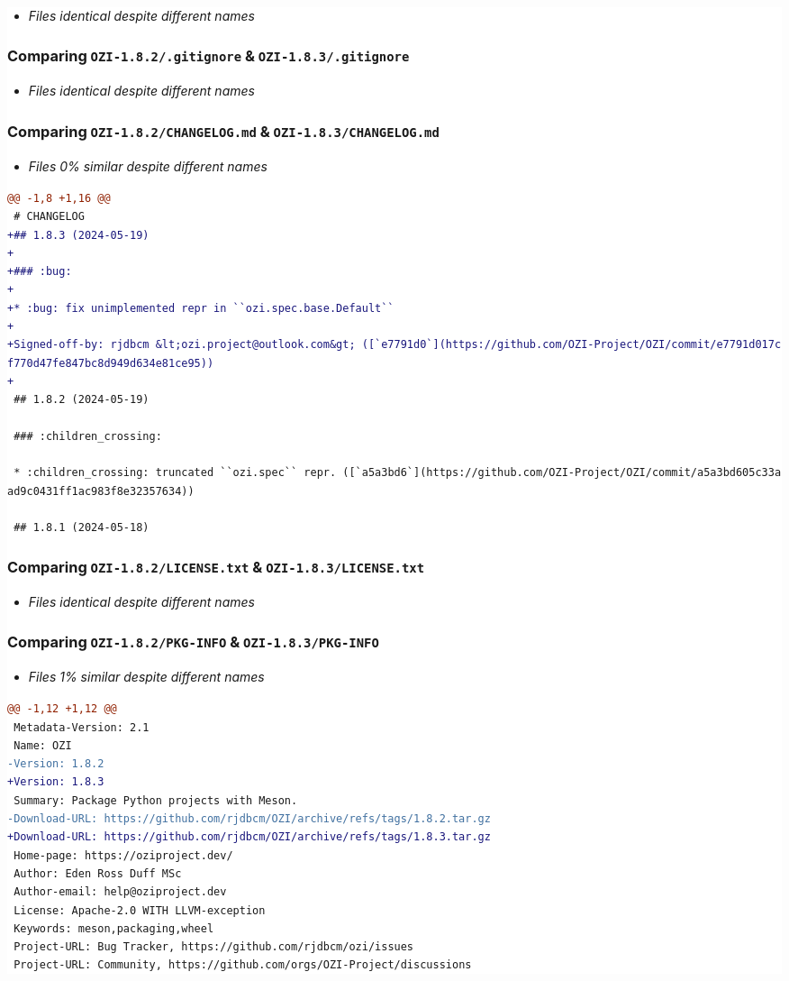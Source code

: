  * *Files identical despite different names*

### Comparing `OZI-1.8.2/.gitignore` & `OZI-1.8.3/.gitignore`

 * *Files identical despite different names*

### Comparing `OZI-1.8.2/CHANGELOG.md` & `OZI-1.8.3/CHANGELOG.md`

 * *Files 0% similar despite different names*

```diff
@@ -1,8 +1,16 @@
 # CHANGELOG
+## 1.8.3 (2024-05-19)
+
+### :bug:
+
+* :bug: fix unimplemented repr in ``ozi.spec.base.Default``
+
+Signed-off-by: rjdbcm &lt;ozi.project@outlook.com&gt; ([`e7791d0`](https://github.com/OZI-Project/OZI/commit/e7791d017cf770d47fe847bc8d949d634e81ce95))
+
 ## 1.8.2 (2024-05-19)
 
 ### :children_crossing:
 
 * :children_crossing: truncated ``ozi.spec`` repr. ([`a5a3bd6`](https://github.com/OZI-Project/OZI/commit/a5a3bd605c33aad9c0431ff1ac983f8e32357634))
 
 ## 1.8.1 (2024-05-18)
```

### Comparing `OZI-1.8.2/LICENSE.txt` & `OZI-1.8.3/LICENSE.txt`

 * *Files identical despite different names*

### Comparing `OZI-1.8.2/PKG-INFO` & `OZI-1.8.3/PKG-INFO`

 * *Files 1% similar despite different names*

```diff
@@ -1,12 +1,12 @@
 Metadata-Version: 2.1
 Name: OZI
-Version: 1.8.2
+Version: 1.8.3
 Summary: Package Python projects with Meson.
-Download-URL: https://github.com/rjdbcm/OZI/archive/refs/tags/1.8.2.tar.gz
+Download-URL: https://github.com/rjdbcm/OZI/archive/refs/tags/1.8.3.tar.gz
 Home-page: https://oziproject.dev/
 Author: Eden Ross Duff MSc
 Author-email: help@oziproject.dev
 License: Apache-2.0 WITH LLVM-exception
 Keywords: meson,packaging,wheel
 Project-URL: Bug Tracker, https://github.com/rjdbcm/ozi/issues
 Project-URL: Community, https://github.com/orgs/OZI-Project/discussions
```
